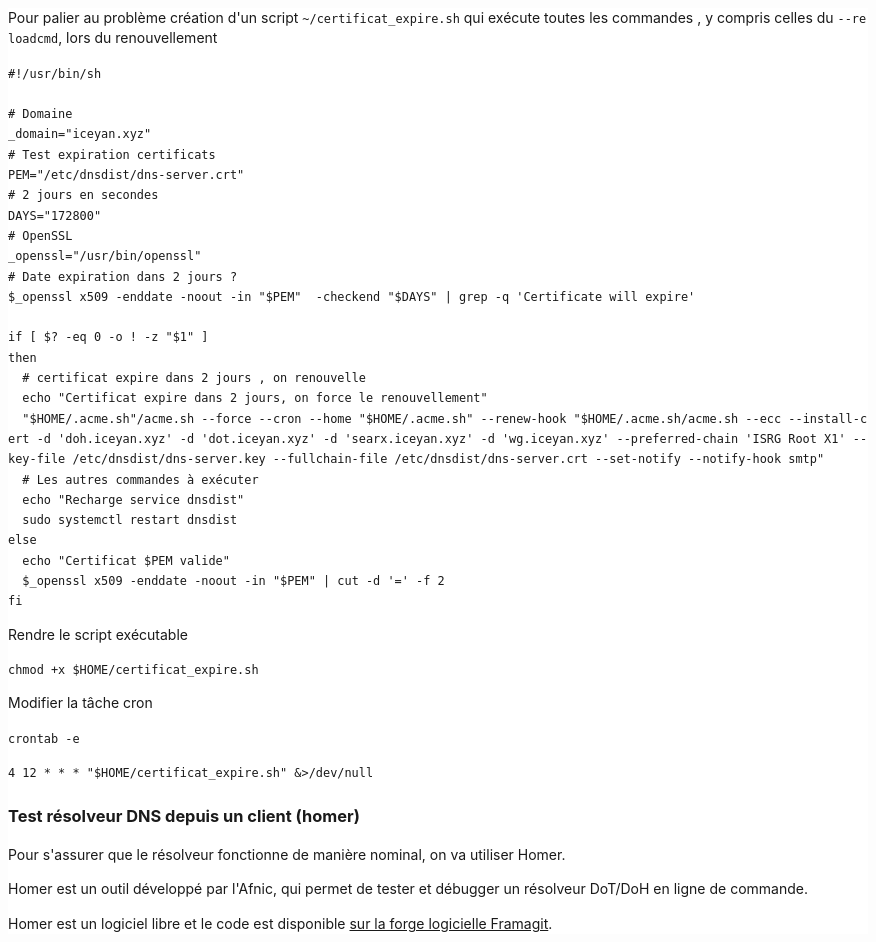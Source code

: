
Pour palier au problème création d'un script `~/certificat_expire.sh` qui exécute toutes les commandes , y compris celles du `--reloadcmd`, lors du renouvellement

```shell
#!/usr/bin/sh

# Domaine
_domain="iceyan.xyz"
# Test expiration certificats
PEM="/etc/dnsdist/dns-server.crt"
# 2 jours en secondes 
DAYS="172800" 
# OpenSSL
_openssl="/usr/bin/openssl"
# Date expiration dans 2 jours ?
$_openssl x509 -enddate -noout -in "$PEM"  -checkend "$DAYS" | grep -q 'Certificate will expire'

if [ $? -eq 0 -o ! -z "$1" ] 
then
  # certificat expire dans 2 jours , on renouvelle
  echo "Certificat expire dans 2 jours, on force le renouvellement"
  "$HOME/.acme.sh"/acme.sh --force --cron --home "$HOME/.acme.sh" --renew-hook "$HOME/.acme.sh/acme.sh --ecc --install-cert -d 'doh.iceyan.xyz' -d 'dot.iceyan.xyz' -d 'searx.iceyan.xyz' -d 'wg.iceyan.xyz' --preferred-chain 'ISRG Root X1' --key-file /etc/dnsdist/dns-server.key --fullchain-file /etc/dnsdist/dns-server.crt --set-notify --notify-hook smtp"
  #	Les autres commandes à exécuter
  echo "Recharge service dnsdist"
  sudo systemctl restart dnsdist
else
  echo "Certificat $PEM valide"
  $_openssl x509 -enddate -noout -in "$PEM" | cut -d '=' -f 2
fi
```

Rendre le script exécutable

    chmod +x $HOME/certificat_expire.sh

Modifier la tâche cron

	crontab -e

```
4 12 * * * "$HOME/certificat_expire.sh" &>/dev/null
```

### Test résolveur DNS depuis un client (homer)

Pour s'assurer que le résolveur fonctionne de manière nominal, on va utiliser Homer.

Homer est un outil développé par l'Afnic, qui permet de tester et débugger un
résolveur DoT/DoH en ligne de commande.

Homer est un logiciel libre et le code est disponible [sur la forge logicielle
Framagit](https://framagit.org/bortzmeyer/homer).

